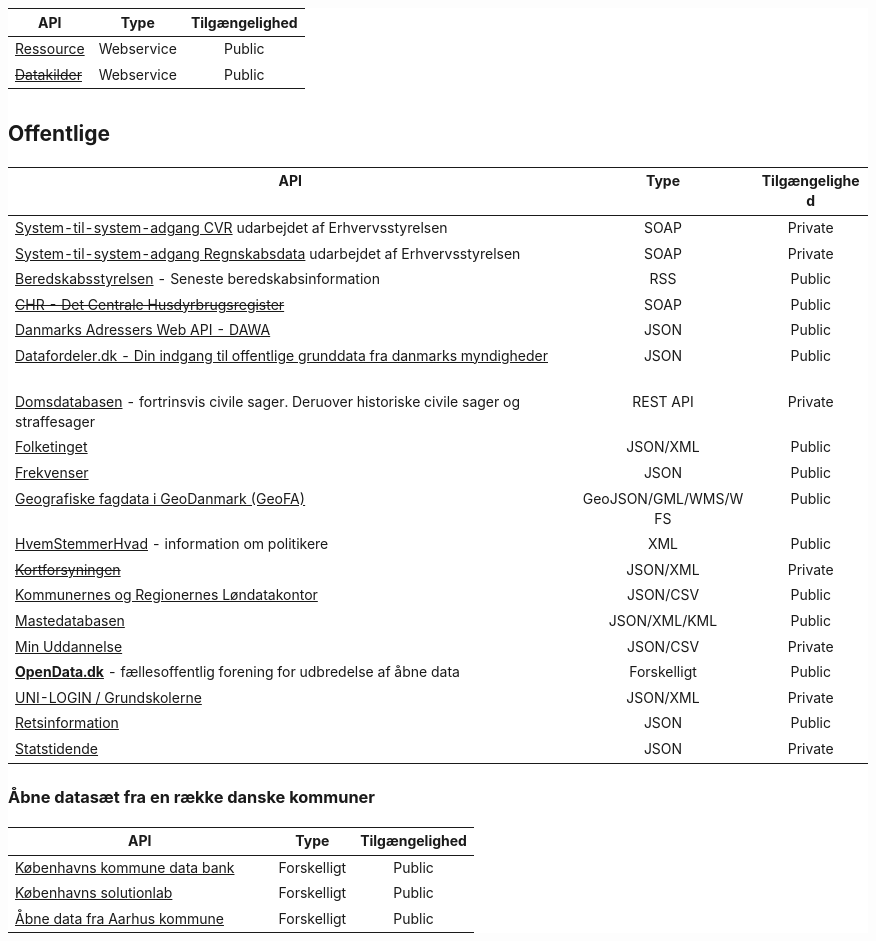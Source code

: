 | API                                                                                                            | Type | Tilgængelighed |
| -------------------------------------------------------------------------------------------------------------- |:----:| :------------: |
| [Ressource](https://miljoeportal.dk/it-systemer-udvikling-og-webservices/udvikler/)                            | Webservice | Public |
|  ~~[Datakilder](http://www.miljoeportal.dk/soegmiljoedata/soeg_areal/Sider/download%20data.aspx)~~               | Webservice | Public |


## Offentlige

| API                                                                                                            | Type | Tilgængelighed |
| -------------------------------------------------------------------------------------------------------------- |:----:| :------------: |
| [System-til-system-adgang CVR](https://datacvr.virk.dk/artikel/system-til-system-adgang-til-cvr-data) udarbejdet af Erhvervsstyrelsen | SOAP | Private
| [System-til-system-adgang Regnskabsdata](https://datacvr.virk.dk/artikel/system-til-system-adgang-til-regnskabsdata) udarbejdet af Erhvervsstyrelsen | SOAP | Private
| [Beredskabsstyrelsen](http://www.odin.dk/RSS/) - Seneste beredskabsinformation                                 | RSS  | Public |
|  ~~[CHR - Det Centrale Husdyrbrugsregister](https://chr.fvst.dk/chri/faces/frontpage)~~        | SOAP | Public |
| [Danmarks Adressers Web API - DAWA](https://dawa.aws.dk/)                                                      | JSON | Public |
| [Datafordeler.dk - Din indgang til offentlige grunddata fra danmarks myndigheder](https://datafordeler.dk)                                               | JSON | Public |
| [Domsdatabasen](https://domsdatabasen.dk/sporgsmal-og-svar/api-adgang-til-domsdatabasen/) - fortrinsvis civile sager. Deruover historiske civile sager og straffesager | REST API | Private |
| [Folketinget](https://www.ft.dk/da/dokumenter/aabne_data)                                                                      | JSON/XML | Public |
| [Frekvenser](http://frekvens.erhvervsstyrelsen.dk/OffentligtAPI.pdf)                                           | JSON | Public |
| [Geografiske fagdata i GeoDanmark (GeoFA)](https://www.geodanmark.dk/home/vejledninger/geofa/hent-geofa/)      | GeoJSON/GML/WMS/WFS  | Public |
| [HvemStemmerHvad](http://www.hvemstemmerhvad.dk/api/api.php) - information om politikere                       | XML | Public |
|   ~~[Kortforsyningen](https://www.kortforsyningen.dk/content/webtjenester)~~                                          | JSON/XML | Private |
| [Kommunernes og Regionernes Løndatakontor](https://krl.dk/#/apibeta/description)                       | JSON/CSV | Public |
| [Mastedatabasen](https://mastedatabasen.dk/Viskort/ContentPages/DataFraDatabasen.aspx?callingapp=mastedb#webapi) | JSON/XML/KML | Public |
| [Min Uddannelse](https://api.minuddannelse.net/metadata)                                                       | JSON/CSV | Private |
| **[OpenData.dk](https://opendata.dk)** - fællesoffentlig forening for udbredelse af åbne data                      | Forskelligt | Public |
| [UNI-LOGIN / Grundskolerne](https://viden.stil.dk/display/INFRA2/Unilogin+SkoleGrunddata+BPI-webservices)      | JSON/XML | Private |
| [Retsinformation](https://api.retsinformation.dk/index.html)                                                   | JSON | Public  |
| [Statstidende](https://api.statstidende.dk/docs/index.html)                                                   | JSON | Private  |

### Åbne datasæt fra en række danske kommuner

| API                                                                                                            | Type | Tilgængelighed |
| -------------------------------------------------------------------------------------------------------------- |:----:| :------------: |
| [Københavns kommune data bank](http://data.kk.dk/)                                                             | Forskelligt | Public |
| [Københavns solutionlab](http://portal.opendata.dk)                                                            | Forskelligt | Public |
| [Åbne data fra Aarhus kommune](https://www.odaa.dk)                                                            | Forskelligt | Public |
